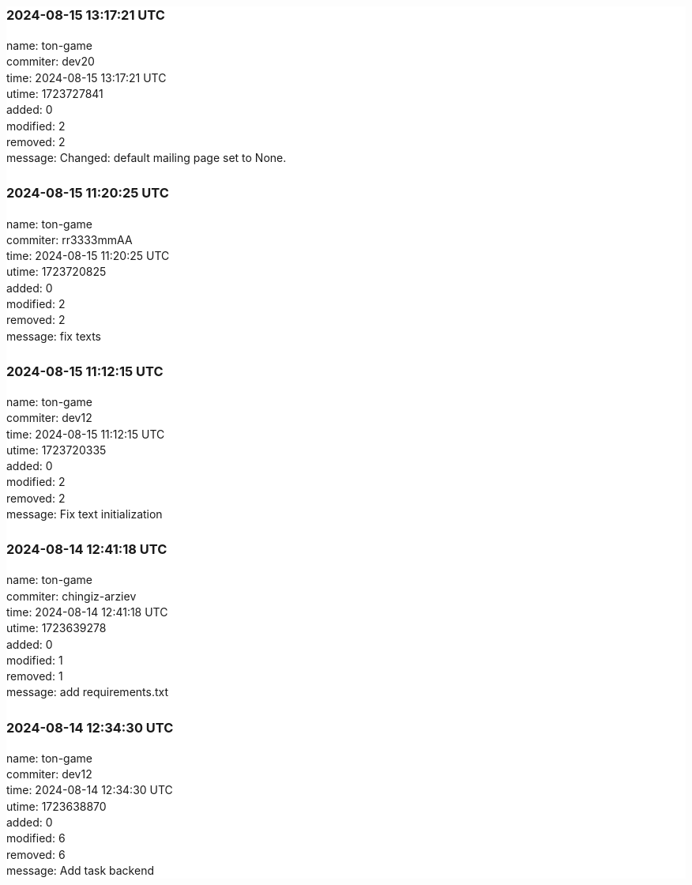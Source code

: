 ### 2024-08-15 13:17:21 UTC
name: ton-game  
commiter: dev20  
time: 2024-08-15 13:17:21 UTC  
utime: 1723727841  
added: 0  
modified: 2  
removed: 2  
message: Changed: default mailing page set to None.

### 2024-08-15 11:20:25 UTC
name: ton-game  
commiter: rr3333mmAA  
time: 2024-08-15 11:20:25 UTC  
utime: 1723720825  
added: 0  
modified: 2  
removed: 2  
message: fix texts

### 2024-08-15 11:12:15 UTC
name: ton-game  
commiter: dev12  
time: 2024-08-15 11:12:15 UTC  
utime: 1723720335  
added: 0  
modified: 2  
removed: 2  
message: Fix text initialization

### 2024-08-14 12:41:18 UTC
name: ton-game  
commiter: chingiz-arziev  
time: 2024-08-14 12:41:18 UTC  
utime: 1723639278  
added: 0  
modified: 1  
removed: 1  
message: add requirements.txt

### 2024-08-14 12:34:30 UTC
name: ton-game  
commiter: dev12  
time: 2024-08-14 12:34:30 UTC  
utime: 1723638870  
added: 0  
modified: 6  
removed: 6  
message: Add task backend
